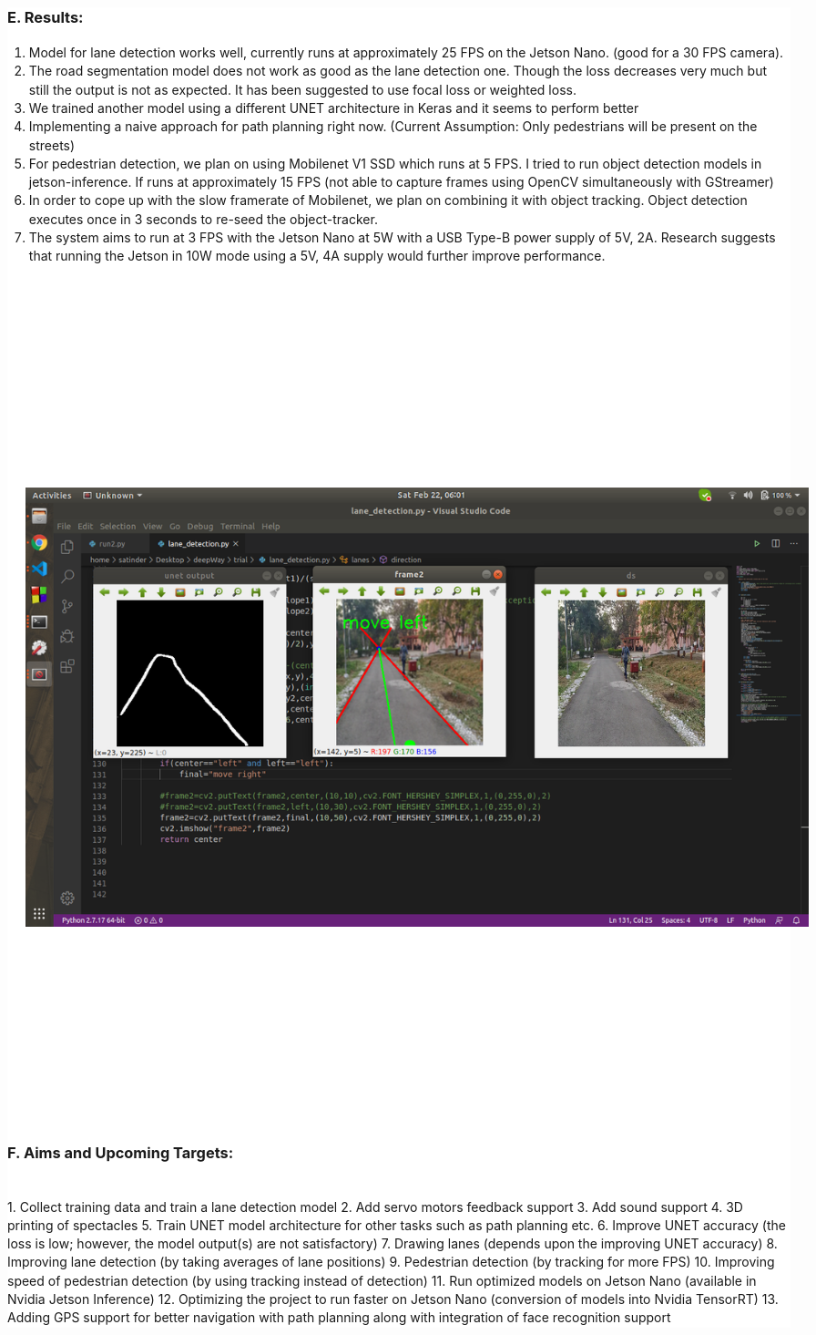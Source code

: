 ### E. Results:
1.	Model for lane detection works well, currently runs at approximately 25 FPS on the Jetson Nano. (good for a 30 FPS camera).
2.	The road segmentation model does not work as good as the lane detection one. Though the loss decreases very much but still the output is not as expected. It has been suggested to use focal loss or weighted loss. 
3.	We trained another model using a different UNET architecture in Keras and it seems to perform better
4.	Implementing a naive approach for path planning right now. (Current Assumption: Only pedestrians will be present on the streets)
5.	For pedestrian detection, we plan on using Mobilenet V1 SSD which runs at 5 FPS. I tried to run object detection models in jetson-inference. If runs at approximately 15 FPS (not able to capture frames using OpenCV simultaneously with GStreamer)
6.	In order to cope up with the slow framerate of Mobilenet, we plan on combining it with object tracking. Object detection executes once in 3 seconds to re-seed the object-tracker.
7.	The system aims to run at 3 FPS with the Jetson Nano at 5W with a USB Type-B power supply of 5V, 2A. Research suggests that running the Jetson in 10W mode using a 5V, 4A supply would further improve performance.
<br>
<img src="readMe/resultss.png" height=500  hspace=20px vspace=200px/>

### F. Aims and Upcoming Targets:
<br>
1.	Collect training data and train a lane detection model
2.	Add servo motors feedback support
3.	Add sound support
4.	3D printing of spectacles
5.	Train UNET model architecture for other tasks such as path planning etc.
6.	Improve UNET accuracy (the loss is low; however, the model output(s) are not satisfactory)
7.	Drawing lanes (depends upon the improving UNET accuracy)
8.	Improving lane detection (by taking averages of lane positions)
9.	Pedestrian detection (by tracking for more FPS)
10.	Improving speed of pedestrian detection (by using tracking instead of detection)
11.	Run optimized models on Jetson Nano (available in Nvidia Jetson Inference)
12.	Optimizing the project to run faster on Jetson Nano (conversion of models into Nvidia TensorRT)
13.	Adding GPS support for better navigation with path planning along with integration of face recognition support
